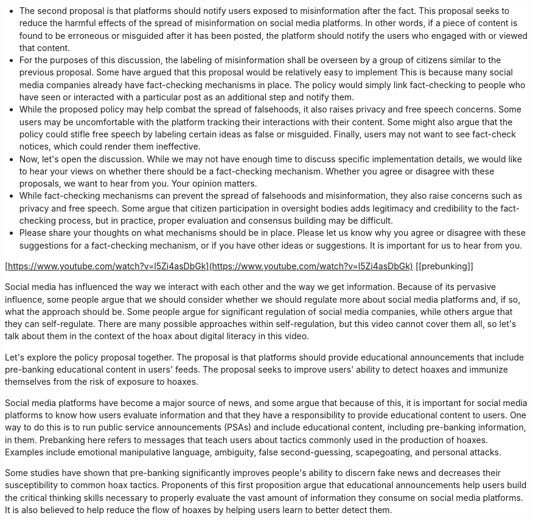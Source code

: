 - The second proposal is that platforms should notify users exposed to misinformation after the fact. This proposal seeks to reduce the harmful effects of the spread of misinformation on social media platforms. In other words, if a piece of content is found to be erroneous or misguided after it has been posted, the platform should notify the users who engaged with or viewed that content.
- For the purposes of this discussion, the labeling of misinformation shall be overseen by a group of citizens similar to the previous proposal. Some have argued that this proposal would be relatively easy to implement This is because many social media companies already have fact-checking mechanisms in place. The policy would simply link fact-checking to people who have seen or interacted with a particular post as an additional step and notify them.
- While the proposed policy may help combat the spread of falsehoods, it also raises privacy and free speech concerns. Some users may be uncomfortable with the platform tracking their interactions with their content. Some might also argue that the policy could stifle free speech by labeling certain ideas as false or misguided. Finally, users may not want to see fact-check notices, which could render them ineffective.
- Now, let's open the discussion. While we may not have enough time to discuss specific implementation details, we would like to hear your views on whether there should be a fact-checking mechanism. Whether you agree or disagree with these proposals, we want to hear from you. Your opinion matters.
- While fact-checking mechanisms can prevent the spread of falsehoods and misinformation, they also raise concerns such as privacy and free speech. Some argue that citizen participation in oversight bodies adds legitimacy and credibility to the fact-checking process, but in practice, proper evaluation and consensus building may be difficult.
- Please share your thoughts on what mechanisms should be in place. Please let us know why you agree or disagree with these suggestions for a fact-checking mechanism, or if you have other ideas or suggestions. It is important for us to hear from you.


[https://www.youtube.com/watch?v=l5Zi4asDbGk](https://www.youtube.com/watch?v=l5Zi4asDbGk)
[[prebunking]]

Social media has influenced the way we interact with each other and the way we get information. Because of its pervasive influence, some people argue that we should consider whether we should regulate more about social media platforms and, if so, what the approach should be. Some people argue for significant regulation of social media companies, while others argue that they can self-regulate. There are many possible approaches within self-regulation, but this video cannot cover them all, so let's talk about them in the context of the hoax about digital literacy in this video.

Let's explore the policy proposal together. The proposal is that platforms should provide educational announcements that include pre-banking educational content in users' feeds. The proposal seeks to improve users' ability to detect hoaxes and immunize themselves from the risk of exposure to hoaxes.

Social media platforms have become a major source of news, and some argue that because of this, it is important for social media platforms to know how users evaluate information and that they have a responsibility to provide educational content to users. One way to do this is to run public service announcements (PSAs) and include educational content, including pre-banking information, in them. Prebanking here refers to messages that teach users about tactics commonly used in the production of hoaxes. Examples include emotional manipulative language, ambiguity, false second-guessing, scapegoating, and personal attacks.

Some studies have shown that pre-banking significantly improves people's ability to discern fake news and decreases their susceptibility to common hoax tactics. Proponents of this first proposition argue that educational announcements help users build the critical thinking skills necessary to properly evaluate the vast amount of information they consume on social media platforms. It is also believed to help reduce the flow of hoaxes by helping users learn to better detect them.
